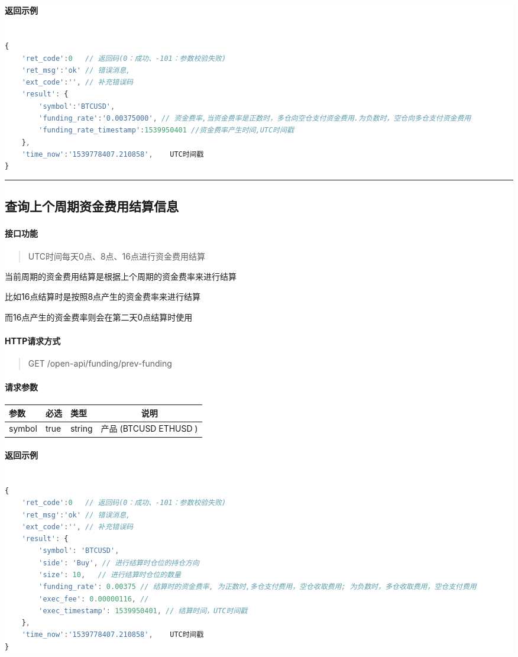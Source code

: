 
#### 返回示例

```js

{
    'ret_code':0   // 返回码(0：成功、-101：参数校验失败)
    'ret_msg':'ok' // 错误消息,
    'ext_code':'', // 补充错误码
    'result': {
        'symbol':'BTCUSD',
        'funding_rate':'0.00375000', // 资金费率,当资金费率是正数时，多仓向空仓支付资金费用.为负数时，空仓向多仓支付资金费用
        'funding_rate_timestamp':1539950401 //资金费率产生时间,UTC时间戳
    },
    'time_now':'1539778407.210858',    UTC时间戳
}

```

-----------
## <span id="open-apifundingprev-fundingget">查询上个周期资金费用结算信息 </span>
#### 接口功能

> UTC时间每天0点、8点、16点进行资金费用结算

当前周期的资金费用结算是根据上个周期的资金费率来进行结算

比如16点结算时是按照8点产生的资金费率来进行结算

而16点产生的资金费率则会在第二天0点结算时使用

#### HTTP请求方式

> GET   /open-api/funding/prev-funding

#### 请求参数

|参数|必选|类型|说明|
|:----- |:-------|:-----|----- |
|symbol |true |string |产品 (BTCUSD ETHUSD )    |


#### 返回示例

```js

{
    'ret_code':0   // 返回码(0：成功、-101：参数校验失败)
    'ret_msg':'ok' // 错误消息,
    'ext_code':'', // 补充错误码
    'result': {
        'symbol': 'BTCUSD',
        'side': 'Buy', // 进行结算时仓位的持仓方向
        'size': 10,   // 进行结算时仓位的数量
        'funding_rate': 0.00375 // 结算时的资金费率, 为正数时,多仓支付费用，空仓收取费用; 为负数时，多仓收取费用，空仓支付费用
        'exec_fee': 0.00000116, // 
        'exec_timestamp': 1539950401, // 结算时间，UTC时间戳
    },
    'time_now':'1539778407.210858',    UTC时间戳
}

```
